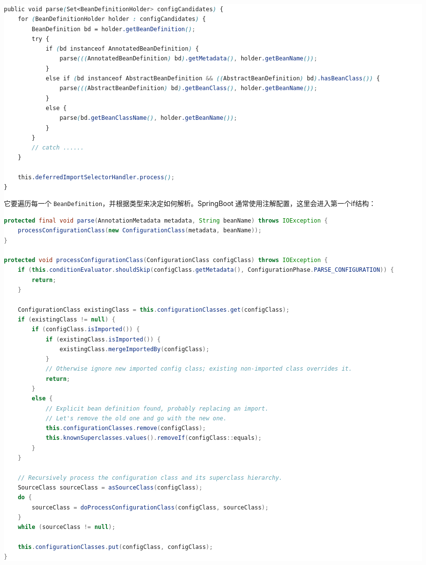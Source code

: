 ```scss
public void parse(Set<BeanDefinitionHolder> configCandidates) {
    for (BeanDefinitionHolder holder : configCandidates) {
        BeanDefinition bd = holder.getBeanDefinition();
        try {
            if (bd instanceof AnnotatedBeanDefinition) {
                parse(((AnnotatedBeanDefinition) bd).getMetadata(), holder.getBeanName());
            }
            else if (bd instanceof AbstractBeanDefinition && ((AbstractBeanDefinition) bd).hasBeanClass()) {
                parse(((AbstractBeanDefinition) bd).getBeanClass(), holder.getBeanName());
            }
            else {
                parse(bd.getBeanClassName(), holder.getBeanName());
            }
        }
        // catch ......
    }

    this.deferredImportSelectorHandler.process();
}
```

它要遍历每一个 `BeanDefinition`，并根据类型来决定如何解析。SpringBoot 通常使用注解配置，这里会进入第一个if结构：

```java
protected final void parse(AnnotationMetadata metadata, String beanName) throws IOException {
    processConfigurationClass(new ConfigurationClass(metadata, beanName));
}

protected void processConfigurationClass(ConfigurationClass configClass) throws IOException {
    if (this.conditionEvaluator.shouldSkip(configClass.getMetadata(), ConfigurationPhase.PARSE_CONFIGURATION)) {
        return;
    }

    ConfigurationClass existingClass = this.configurationClasses.get(configClass);
    if (existingClass != null) {
        if (configClass.isImported()) {
            if (existingClass.isImported()) {
                existingClass.mergeImportedBy(configClass);
            }
            // Otherwise ignore new imported config class; existing non-imported class overrides it.
            return;
        }
        else {
            // Explicit bean definition found, probably replacing an import.
            // Let's remove the old one and go with the new one.
            this.configurationClasses.remove(configClass);
            this.knownSuperclasses.values().removeIf(configClass::equals);
        }
    }

    // Recursively process the configuration class and its superclass hierarchy.
    SourceClass sourceClass = asSourceClass(configClass);
    do {
        sourceClass = doProcessConfigurationClass(configClass, sourceClass);
    }
    while (sourceClass != null);

    this.configurationClasses.put(configClass, configClass);
}
```
